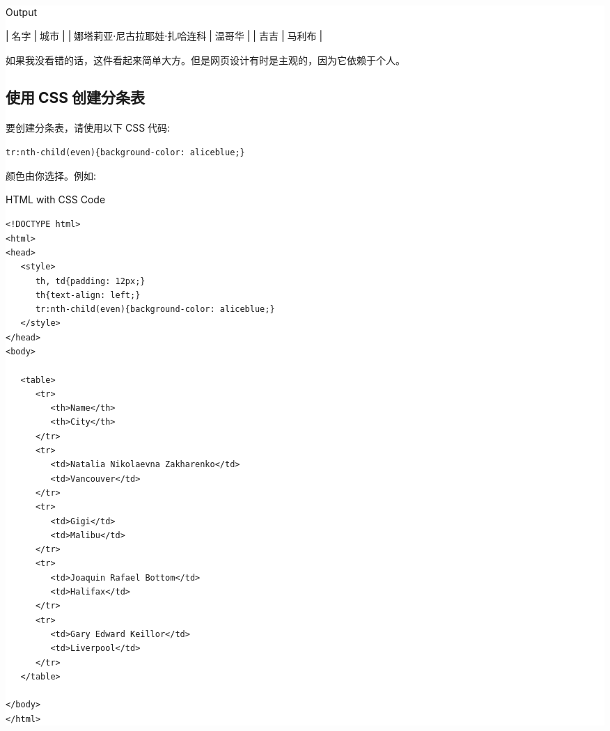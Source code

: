 Output

| 名字 | 城市 |
| 娜塔莉亚·尼古拉耶娃·扎哈连科 | 温哥华 |
| 吉吉 | 马利布 |

如果我没看错的话，这件看起来简单大方。但是网页设计有时是主观的，因为它依赖于个人。

## 使用 CSS 创建分条表

要创建分条表，请使用以下 CSS 代码:

```
tr:nth-child(even){background-color: aliceblue;}
```

颜色由你选择。例如:

HTML with CSS Code

```
<!DOCTYPE html>
<html>
<head>
   <style>
      th, td{padding: 12px;}
      th{text-align: left;}
      tr:nth-child(even){background-color: aliceblue;}
   </style>
</head>
<body>

   <table>
      <tr>
         <th>Name</th>
         <th>City</th>
      </tr>
      <tr>
         <td>Natalia Nikolaevna Zakharenko</td>
         <td>Vancouver</td>
      </tr>
      <tr>
         <td>Gigi</td>
         <td>Malibu</td>
      </tr>
      <tr>
         <td>Joaquin Rafael Bottom</td>
         <td>Halifax</td>
      </tr>
      <tr>
         <td>Gary Edward Keillor</td>
         <td>Liverpool</td>
      </tr>
   </table>

</body>
</html>
```

